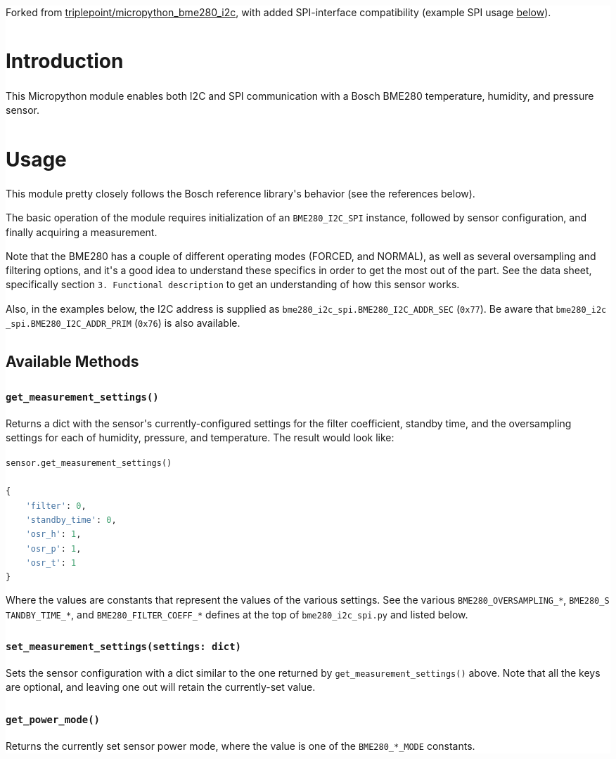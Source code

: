 Forked from [triplepoint/micropython_bme280_i2c](https://github.com/triplepoint/micropython_bme280_i2c), with added SPI-interface compatibility (example SPI usage [below](https://github.com/brev-dev/micropython_bme280_i2c_spi/blob/master/README.md#spi-example)).

# Introduction
This Micropython module enables both I2C and SPI communication with a Bosch BME280 temperature, humidity, and pressure sensor.

# Usage
This module pretty closely follows the Bosch reference library's behavior (see the references below).

The basic operation of the module requires initialization of an `BME280_I2C_SPI` instance, followed by sensor configuration, and finally acquiring a measurement.

Note that the BME280 has a couple of different operating modes (FORCED, and NORMAL), as well as several oversampling and filtering options, and it's a good idea to understand these specifics in order to get the most out of the part.  See the data sheet, specifically section `3. Functional description` to get an understanding of how this sensor works.

Also, in the examples below, the I2C address is supplied as `bme280_i2c_spi.BME280_I2C_ADDR_SEC` (`0x77`).  Be aware that `bme280_i2c_spi.BME280_I2C_ADDR_PRIM` (`0x76`) is also available.

## Available Methods
### `get_measurement_settings()`
Returns a dict with the sensor's currently-configured settings for the filter coefficient, standby time, and the oversampling settings for each of humidity, pressure, and temperature.  The result would look like:
``` python
sensor.get_measurement_settings()

{
    'filter': 0,
    'standby_time': 0,
    'osr_h': 1,
    'osr_p': 1,
    'osr_t': 1
}
```
Where the values are constants that represent the values of the various settings.  See the various `BME280_OVERSAMPLING_*`, `BME280_STANDBY_TIME_*`, and `BME280_FILTER_COEFF_*` defines at the top of `bme280_i2c_spi.py` and listed below.

### `set_measurement_settings(settings: dict)`
Sets the sensor configuration with a dict similar to the one returned by `get_measurement_settings()` above.  Note that all the keys are optional, and leaving one out will retain the currently-set value.

### `get_power_mode()`
Returns the currently set sensor power mode, where the value is one of the `BME280_*_MODE` constants.  

